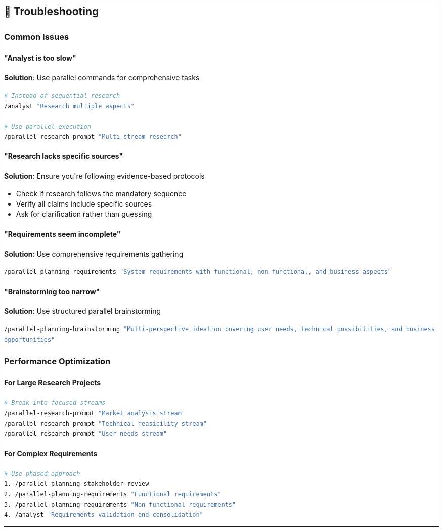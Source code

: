 ## 🚨 Troubleshooting

### Common Issues

#### "Analyst is too slow"
**Solution**: Use parallel commands for comprehensive tasks
```bash
# Instead of sequential research
/analyst "Research multiple aspects"

# Use parallel execution
/parallel-research-prompt "Multi-stream research"
```

#### "Research lacks specific sources"
**Solution**: Ensure you're following evidence-based protocols
- Check if research follows the mandatory sequence
- Verify all claims include specific sources
- Ask for clarification rather than guessing

#### "Requirements seem incomplete"
**Solution**: Use comprehensive requirements gathering
```bash
/parallel-planning-requirements "System requirements with functional, non-functional, and business aspects"
```

#### "Brainstorming too narrow"
**Solution**: Use structured parallel brainstorming
```bash
/parallel-planning-brainstorming "Multi-perspective ideation covering user needs, technical possibilities, and business opportunities"
```

### Performance Optimization

#### For Large Research Projects
```bash
# Break into focused streams
/parallel-research-prompt "Market analysis stream"
/parallel-research-prompt "Technical feasibility stream" 
/parallel-research-prompt "User needs stream"
```

#### For Complex Requirements
```bash
# Use phased approach
1. /parallel-planning-stakeholder-review
2. /parallel-planning-requirements "Functional requirements"
3. /parallel-planning-requirements "Non-functional requirements"
4. /analyst "Requirements validation and consolidation"
```

---